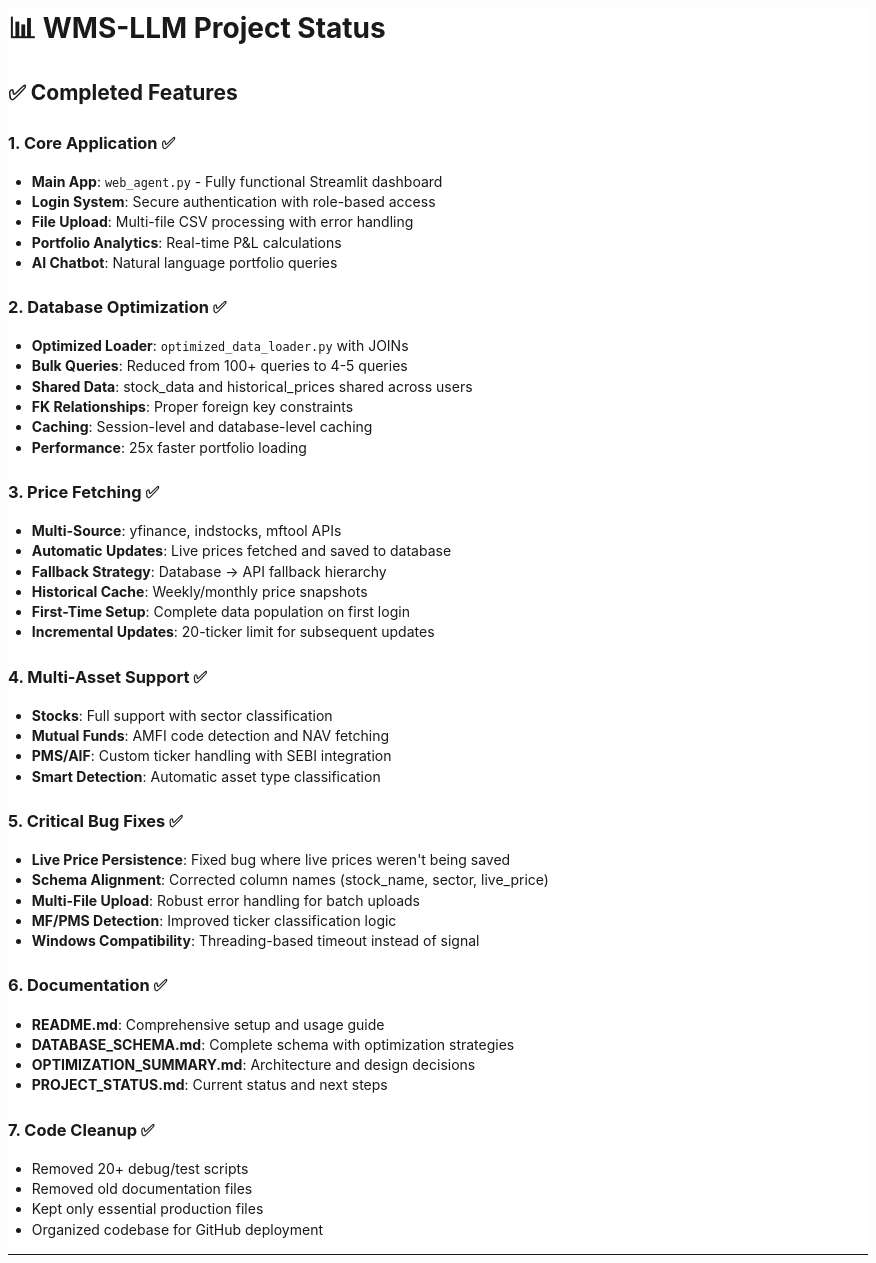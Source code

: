 # 📊 WMS-LLM Project Status

## ✅ Completed Features

### 1. Core Application ✅
- **Main App**: `web_agent.py` - Fully functional Streamlit dashboard
- **Login System**: Secure authentication with role-based access
- **File Upload**: Multi-file CSV processing with error handling
- **Portfolio Analytics**: Real-time P&L calculations
- **AI Chatbot**: Natural language portfolio queries

### 2. Database Optimization ✅
- **Optimized Loader**: `optimized_data_loader.py` with JOINs
- **Bulk Queries**: Reduced from 100+ queries to 4-5 queries
- **Shared Data**: stock_data and historical_prices shared across users
- **FK Relationships**: Proper foreign key constraints
- **Caching**: Session-level and database-level caching
- **Performance**: 25x faster portfolio loading

### 3. Price Fetching ✅
- **Multi-Source**: yfinance, indstocks, mftool APIs
- **Automatic Updates**: Live prices fetched and saved to database
- **Fallback Strategy**: Database → API fallback hierarchy
- **Historical Cache**: Weekly/monthly price snapshots
- **First-Time Setup**: Complete data population on first login
- **Incremental Updates**: 20-ticker limit for subsequent updates

### 4. Multi-Asset Support ✅
- **Stocks**: Full support with sector classification
- **Mutual Funds**: AMFI code detection and NAV fetching
- **PMS/AIF**: Custom ticker handling with SEBI integration
- **Smart Detection**: Automatic asset type classification

### 5. Critical Bug Fixes ✅
- **Live Price Persistence**: Fixed bug where live prices weren't being saved
- **Schema Alignment**: Corrected column names (stock_name, sector, live_price)
- **Multi-File Upload**: Robust error handling for batch uploads
- **MF/PMS Detection**: Improved ticker classification logic
- **Windows Compatibility**: Threading-based timeout instead of signal

### 6. Documentation ✅
- **README.md**: Comprehensive setup and usage guide
- **DATABASE_SCHEMA.md**: Complete schema with optimization strategies
- **OPTIMIZATION_SUMMARY.md**: Architecture and design decisions
- **PROJECT_STATUS.md**: Current status and next steps

### 7. Code Cleanup ✅
- Removed 20+ debug/test scripts
- Removed old documentation files
- Kept only essential production files
- Organized codebase for GitHub deployment

---
